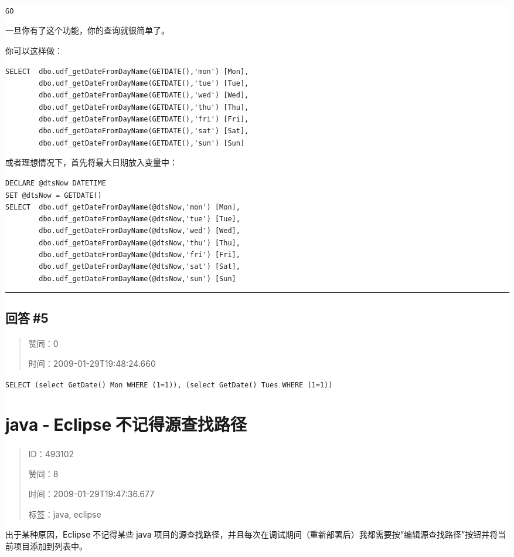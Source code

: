 ```
GO 
```

一旦你有了这个功能，你的查询就很简单了。

你可以这样做：

```
SELECT  dbo.udf_getDateFromDayName(GETDATE(),'mon') [Mon],
        dbo.udf_getDateFromDayName(GETDATE(),'tue') [Tue],
        dbo.udf_getDateFromDayName(GETDATE(),'wed') [Wed],
        dbo.udf_getDateFromDayName(GETDATE(),'thu') [Thu],
        dbo.udf_getDateFromDayName(GETDATE(),'fri') [Fri],
        dbo.udf_getDateFromDayName(GETDATE(),'sat') [Sat],
        dbo.udf_getDateFromDayName(GETDATE(),'sun') [Sun] 
```

或者理想情况下，首先将最大日期放入变量中：

```
DECLARE @dtsNow DATETIME
SET @dtsNow = GETDATE()
SELECT  dbo.udf_getDateFromDayName(@dtsNow,'mon') [Mon],
        dbo.udf_getDateFromDayName(@dtsNow,'tue') [Tue],
        dbo.udf_getDateFromDayName(@dtsNow,'wed') [Wed],
        dbo.udf_getDateFromDayName(@dtsNow,'thu') [Thu],
        dbo.udf_getDateFromDayName(@dtsNow,'fri') [Fri],
        dbo.udf_getDateFromDayName(@dtsNow,'sat') [Sat],
        dbo.udf_getDateFromDayName(@dtsNow,'sun') [Sun] 
```

* * *

## 回答 #5

> 赞同：0
> 
> 时间：2009-01-29T19:48:24.660

```
SELECT (select GetDate() Mon WHERE (1=1)), (select GetDate() Tues WHERE (1=1)) 
```

# java - Eclipse 不记得源查找路径

> ID：493102
> 
> 赞同：8
> 
> 时间：2009-01-29T19:47:36.677
> 
> 标签：java, eclipse

出于某种原因，Eclipse 不记得某些 java 项目的源查找路径，并且每次在调试期间（重新部署后）我都需要按“编辑源查找路径”按钮并将当前项目添加到列表中。

